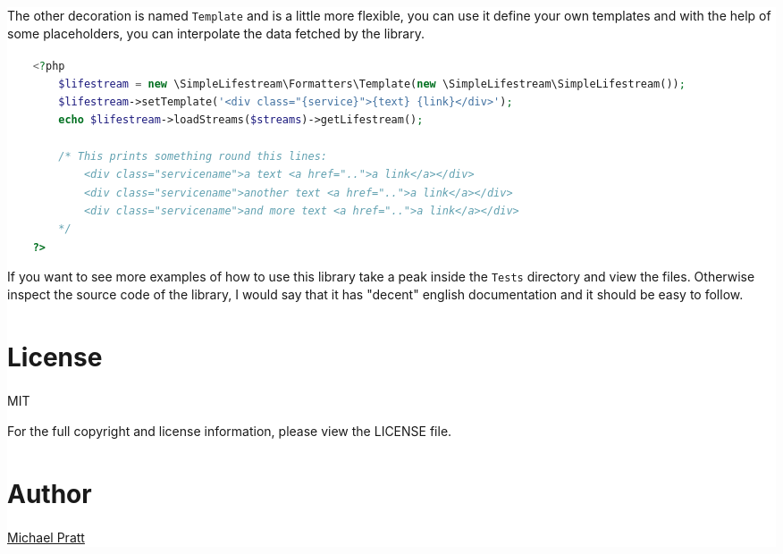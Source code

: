 The other decoration is named `Template` and is a little more flexible, you can use it define your own templates
and with the help of some placeholders, you can interpolate the data fetched by the library.

```php
    <?php
        $lifestream = new \SimpleLifestream\Formatters\Template(new \SimpleLifestream\SimpleLifestream());
        $lifestream->setTemplate('<div class="{service}">{text} {link}</div>');
        echo $lifestream->loadStreams($streams)->getLifestream();

        /* This prints something round this lines:
            <div class="servicename">a text <a href="..">a link</a></div>
            <div class="servicename">another text <a href="..">a link</a></div>
            <div class="servicename">and more text <a href="..">a link</a></div>
        */
    ?>
```

If you want to see more examples of how to use this library take a peak inside the `Tests` directory and view the files.
Otherwise inspect the source code of the library, I would say that it has "decent" english documentation and it should be easy to follow.

License
=======
MIT

For the full copyright and license information, please view the LICENSE file.

Author
=====

[Michael Pratt](http://www.michael-pratt.com)
